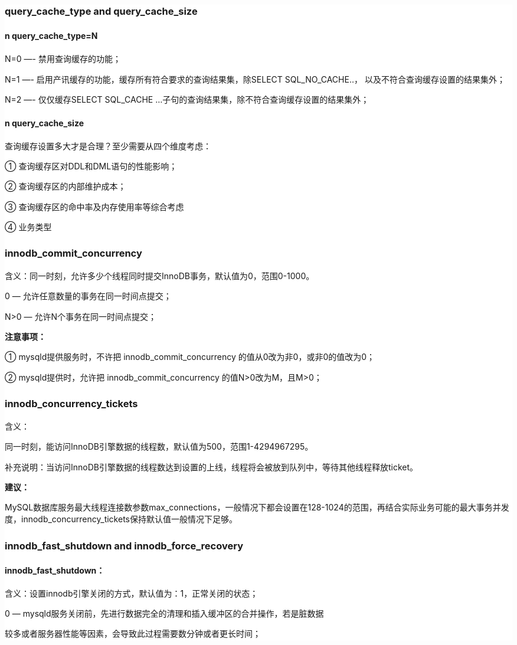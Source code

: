 ### query_cache_type  and query_cache_size

#### n  query_cache_type=N

N=0  —- 禁用查询缓存的功能；

N=1  —- 启用产讯缓存的功能，缓存所有符合要求的查询结果集，除SELECT SQL_NO_CACHE..， 以及不符合查询缓存设置的结果集外；

N=2  —- 仅仅缓存SELECT SQL_CACHE …子句的查询结果集，除不符合查询缓存设置的结果集外；

#### n  query_cache_size

查询缓存设置多大才是合理？至少需要从四个维度考虑：

①   查询缓存区对DDL和DML语句的性能影响；

②   查询缓存区的内部维护成本；

③   查询缓存区的命中率及内存使用率等综合考虑

④   业务类型

 

###  innodb_commit_concurrency

含义：同一时刻，允许多少个线程同时提交InnoDB事务，默认值为0，范围0-1000。

0      — 允许任意数量的事务在同一时间点提交；

N>0  — 允许N个事务在同一时间点提交；

**注意事项：**

①   mysqld提供服务时，不许把 innodb_commit_concurrency 的值从0改为非0，或非0的值改为0；

②   mysqld提供时，允许把 innodb_commit_concurrency 的值N>0改为M，且M>0；

###  innodb_concurrency_tickets

含义：

同一时刻，能访问InnoDB引擎数据的线程数，默认值为500，范围1-4294967295。

补充说明：当访问InnoDB引擎数据的线程数达到设置的上线，线程将会被放到队列中，等待其他线程释放ticket。

**建议：**

​    MySQL数据库服务最大线程连接数参数max_connections，一般情况下都会设置在128-1024的范围，再结合实际业务可能的最大事务并发度，innodb_concurrency_tickets保持默认值一般情况下足够。

###  innodb_fast_shutdown  and innodb_force_recovery

#### innodb_fast_shutdown：

含义：设置innodb引擎关闭的方式，默认值为：1，正常关闭的状态；

0         —  mysqld服务关闭前，先进行数据完全的清理和插入缓冲区的合并操作，若是脏数据

较多或者服务器性能等因素，会导致此过程需要数分钟或者更长时间；
